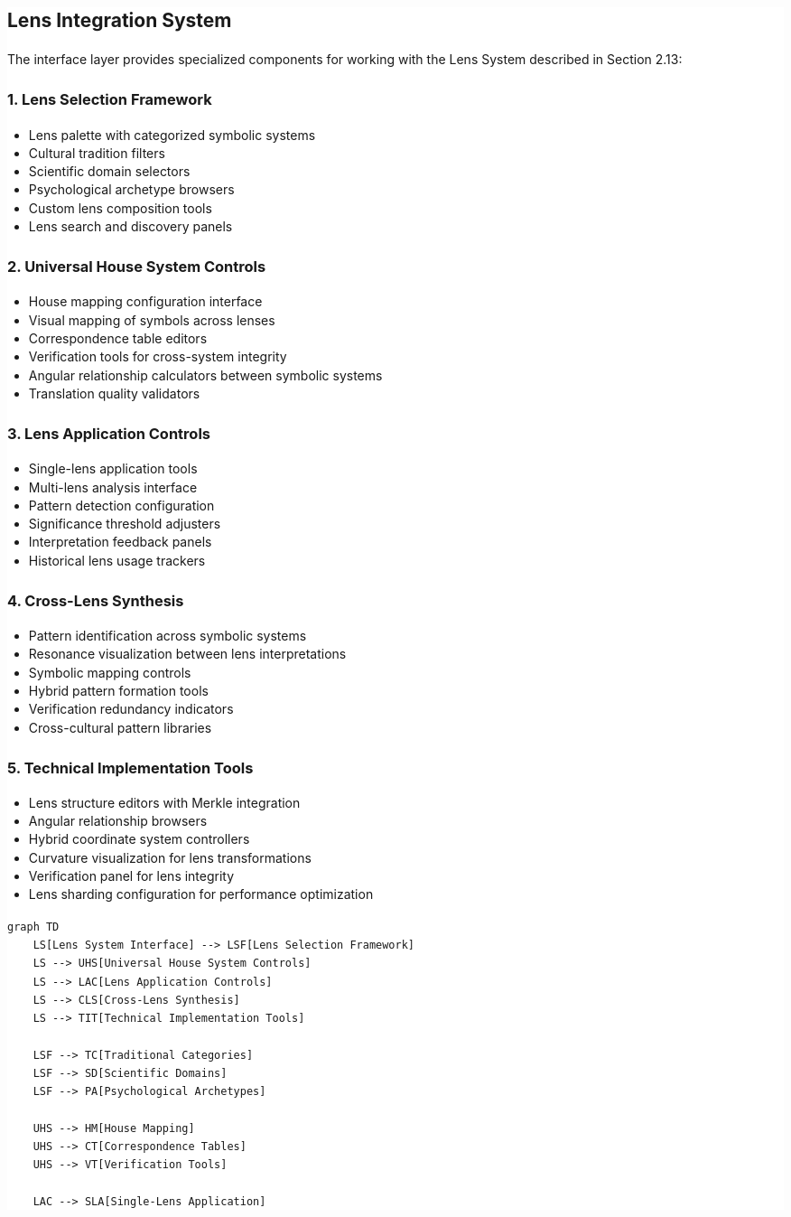 ## Lens Integration System

The interface layer provides specialized components for working with the Lens System described in Section 2.13:

### 1. Lens Selection Framework
- Lens palette with categorized symbolic systems
- Cultural tradition filters
- Scientific domain selectors
- Psychological archetype browsers
- Custom lens composition tools
- Lens search and discovery panels

### 2. Universal House System Controls
- House mapping configuration interface
- Visual mapping of symbols across lenses
- Correspondence table editors
- Verification tools for cross-system integrity
- Angular relationship calculators between symbolic systems
- Translation quality validators

### 3. Lens Application Controls
- Single-lens application tools
- Multi-lens analysis interface
- Pattern detection configuration
- Significance threshold adjusters
- Interpretation feedback panels
- Historical lens usage trackers

### 4. Cross-Lens Synthesis
- Pattern identification across symbolic systems
- Resonance visualization between lens interpretations
- Symbolic mapping controls
- Hybrid pattern formation tools
- Verification redundancy indicators
- Cross-cultural pattern libraries

### 5. Technical Implementation Tools
- Lens structure editors with Merkle integration
- Angular relationship browsers
- Hybrid coordinate system controllers
- Curvature visualization for lens transformations
- Verification panel for lens integrity
- Lens sharding configuration for performance optimization

```mermaid
graph TD
    LS[Lens System Interface] --> LSF[Lens Selection Framework]
    LS --> UHS[Universal House System Controls]
    LS --> LAC[Lens Application Controls]
    LS --> CLS[Cross-Lens Synthesis]
    LS --> TIT[Technical Implementation Tools]
    
    LSF --> TC[Traditional Categories]
    LSF --> SD[Scientific Domains]
    LSF --> PA[Psychological Archetypes]
    
    UHS --> HM[House Mapping]
    UHS --> CT[Correspondence Tables]
    UHS --> VT[Verification Tools]
    
    LAC --> SLA[Single-Lens Application]
```